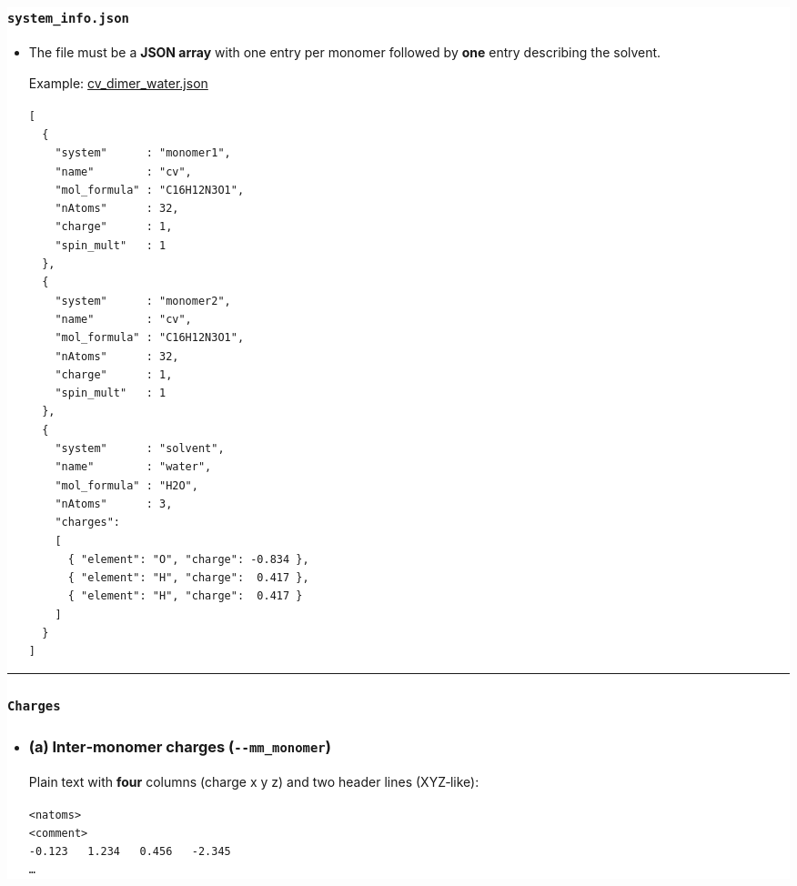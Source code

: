 ### `system_info.json` 

- The file must be a **JSON array** with one entry per monomer followed by **one**
entry describing the solvent. 

  Example: [cv_dimer_water.json](./examples/cv_dimer_water.json)
  ```jsonc
  [
    {
      "system"      : "monomer1",
      "name"        : "cv",
      "mol_formula" : "C16H12N3O1",
      "nAtoms"      : 32,
      "charge"      : 1,
      "spin_mult"   : 1
    },
    {
      "system"      : "monomer2",
      "name"        : "cv",
      "mol_formula" : "C16H12N3O1",
      "nAtoms"      : 32,
      "charge"      : 1,
      "spin_mult"   : 1
    },
    {
      "system"      : "solvent",
      "name"        : "water",
      "mol_formula" : "H2O",
      "nAtoms"      : 3,
      "charges": 
      [
        { "element": "O", "charge": -0.834 },
        { "element": "H", "charge":  0.417 },
        { "element": "H", "charge":  0.417 }
      ]
    }
  ]
  ```

---

### `Charges`

- ### (a) Inter‑monomer charges (`--mm_monomer`)

  Plain text with **four** columns (charge x y z) and two header lines (XYZ‑like):

  ```text
  <natoms>
  <comment>
  -0.123   1.234   0.456   -2.345
  …
  ```
